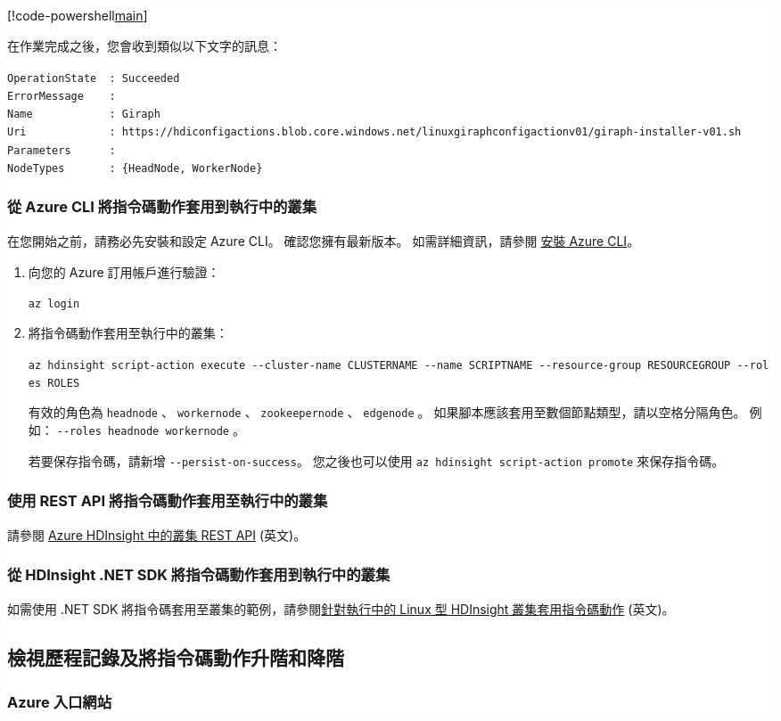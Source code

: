 [!code-powershell[main](../../powershell_scripts/hdinsight/use-script-action/use-script-action.ps1?range=105-117)]

在作業完成之後，您會收到類似以下文字的訊息：

```output
OperationState  : Succeeded
ErrorMessage    :
Name            : Giraph
Uri             : https://hdiconfigactions.blob.core.windows.net/linuxgiraphconfigactionv01/giraph-installer-v01.sh
Parameters      :
NodeTypes       : {HeadNode, WorkerNode}
```

### <a name="apply-a-script-action-to-a-running-cluster-from-the-azure-cli"></a>從 Azure CLI 將指令碼動作套用到執行中的叢集

在您開始之前，請務必先安裝和設定 Azure CLI。 確認您擁有最新版本。 如需詳細資訊，請參閱 [安裝 Azure CLI](/cli/azure/install-azure-cli)。

1. 向您的 Azure 訂用帳戶進行驗證：

    ```azurecli
    az login
    ```

1. 將指令碼動作套用至執行中的叢集：

    ```azurecli
    az hdinsight script-action execute --cluster-name CLUSTERNAME --name SCRIPTNAME --resource-group RESOURCEGROUP --roles ROLES
    ```

    有效的角色為 `headnode` 、 `workernode` 、 `zookeepernode` 、 `edgenode` 。 如果腳本應該套用至數個節點類型，請以空格分隔角色。 例如： `--roles headnode workernode` 。

    若要保存指令碼，請新增 `--persist-on-success`。 您之後也可以使用 `az hdinsight script-action promote` 來保存指令碼。

### <a name="apply-a-script-action-to-a-running-cluster-by-using-rest-api"></a>使用 REST API 將指令碼動作套用至執行中的叢集

請參閱 [Azure HDInsight 中的叢集 REST API](/rest/api/hdinsight/hdinsight-cluster) \(英文\)。

### <a name="apply-a-script-action-to-a-running-cluster-from-the-hdinsight-net-sdk"></a>從 HDInsight .NET SDK 將指令碼動作套用到執行中的叢集

如需使用 .NET SDK 將指令碼套用至叢集的範例，請參閱[針對執行中的 Linux 型 HDInsight 叢集套用指令碼動作](https://github.com/Azure-Samples/hdinsight-dotnet-script-action) \(英文\)。

## <a name="view-history-and-promote-and-demote-script-actions"></a>檢視歷程記錄及將指令碼動作升階和降階

### <a name="the-azure-portal"></a>Azure 入口網站
